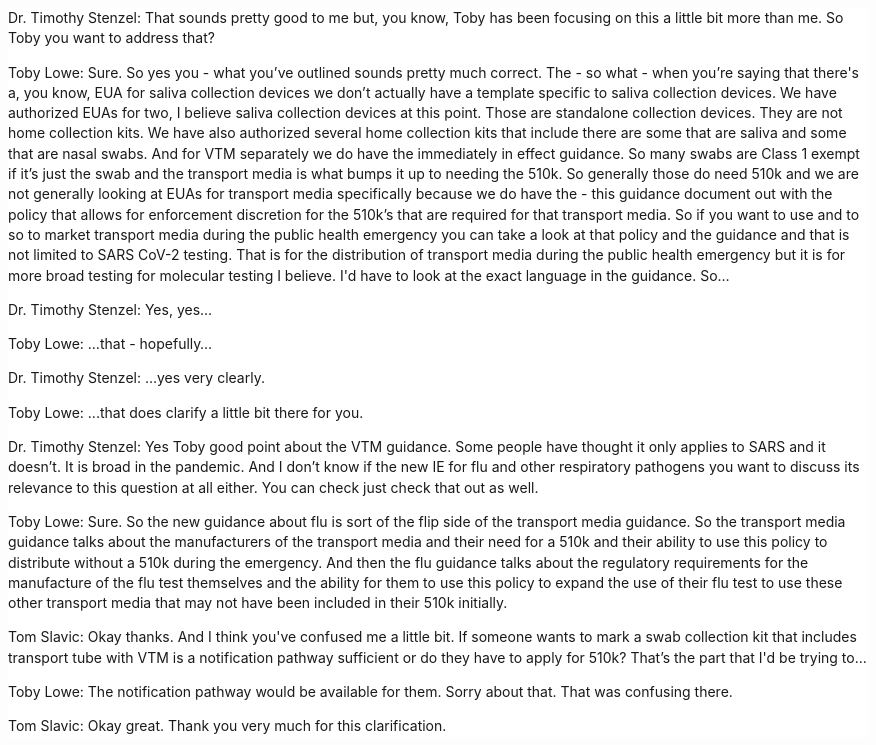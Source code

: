  Dr. Timothy Stenzel:
 That sounds pretty good to me but, you know, Toby has been focusing on this a little bit more than me. So Toby you want to address that?

Toby Lowe:
Sure. So yes you - what you’ve outlined sounds pretty much correct. The - so what - when you’re saying that there's a, you know, EUA for saliva collection devices we don’t actually have a template specific to saliva collection devices. We have authorized EUAs for two, I believe saliva collection devices at this point. Those are standalone collection devices. They are not home collection kits. We have also authorized several home collection kits that include there are some that are saliva and some that are nasal swabs. And for VTM separately we do have the immediately in effect guidance. So many swabs are Class 1 exempt if it’s just the swab and the transport media is what bumps it up to needing the 510k. So generally those do need 510k and we are not generally looking at EUAs for transport media specifically because we do have the - this guidance document out with the policy that allows for enforcement discretion for the 510k’s that are required for that transport media. So if you want to use and to so to market transport media during the public health emergency you can take a look at that policy and the guidance and that is not limited to SARS CoV-2 testing. That is for the distribution of transport media during the public health emergency but it is for more broad testing for molecular testing I believe. I'd have to look at the exact language in the guidance. So…

 Dr. Timothy Stenzel:
 Yes, yes…

Toby Lowe:
…that - hopefully…

 Dr. Timothy Stenzel:
 …yes very clearly.

Toby Lowe:
...that does clarify a little bit there for you.

 Dr. Timothy Stenzel:
 Yes Toby good point about the VTM guidance. Some people have thought it only applies to SARS and it doesn’t. It is broad in the pandemic. And I don’t know if the new IE for flu and other respiratory pathogens you want to discuss its relevance to this question at all either. You can check just check that out as well.

Toby Lowe:
Sure. So the new guidance about flu is sort of the flip side of the transport media guidance. So the transport media guidance talks about the manufacturers of the transport media and their need for a 510k and their ability to use this policy to distribute without a 510k during the emergency. And then the flu guidance talks about the regulatory requirements for the manufacture of the flu test themselves and the ability for them to use this policy to expand the use of their flu test to use these other transport media that may not have been included in their 510k initially.

Tom Slavic:
Okay thanks. And I think you've confused me a little bit. If someone wants to mark a swab collection kit that includes transport tube with VTM is a notification pathway sufficient or do they have to apply for 510k? That’s the part that I'd be trying to…

Toby Lowe:
The notification pathway would be available for them. Sorry about that. That was confusing there.

Tom Slavic:
Okay great. Thank you very much for this clarification.
